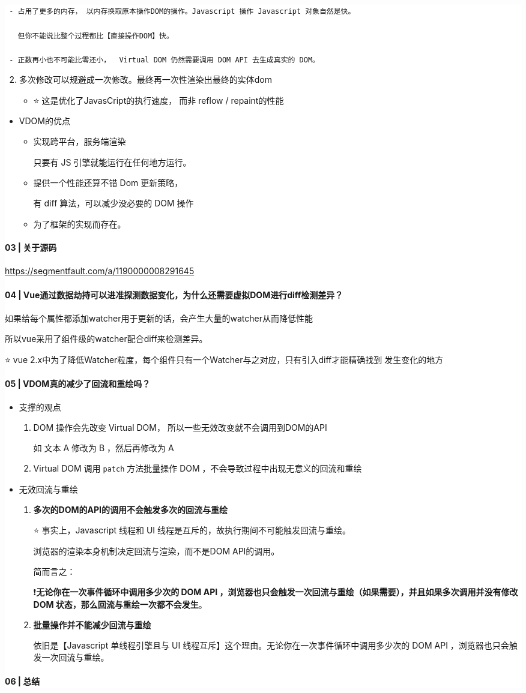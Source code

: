      - 占用了更多的内存， 以内存换取原本操作DOM的操作。Javascript 操作 Javascript 对象自然是快。

       但你不能说比整个过程都比【直接操作DOM】快。

     - 正数再小也不可能比零还小，  Virtual DOM 仍然需要调用 DOM API 去生成真实的 DOM。

  2. 多次修改可以规避成一次修改。最终再一次性渲染出最终的实体dom

     - ⭐ 这是优化了JavasCript的执行速度， 而非 reflow / repaint的性能


- VDOM的优点

  - 实现跨平台，服务端渲染

    只要有 JS 引擎就能运行在任何地方运行。

  - 提供一个性能还算不错 Dom 更新策略，

    有 diff 算法，可以减少没必要的 DOM 操作

  - 为了框架的实现而存在。

#### 03 | 关于源码

https://segmentfault.com/a/1190000008291645

#### 04 | Vue通过数据劫持可以进准探测数据变化，为什么还需要虚拟DOM进行diff检测差异？

如果给每个属性都添加watcher用于更新的话，会产生大量的watcher从而降低性能

所以vue采用了组件级的watcher配合diff来检测差异。

⭐ vue 2.x中为了降低Watcher粒度，每个组件只有一个Watcher与之对应，只有引入diff才能精确找到  发生变化的地方

#### 05 | VDOM真的减少了回流和重绘吗？

- 支撑的观点

  1. DOM 操作会先改变 Virtual DOM， 所以一些无效改变就不会调用到DOM的API

     如 文本 A 修改为 B ，然后再修改为 A

  2. Virtual DOM 调用 `patch` 方法批量操作 DOM ，不会导致过程中出现无意义的回流和重绘

- 无效回流与重绘

  1. **多次的DOM的API的调用不会触发多次的回流与重绘**

     ⭐ 事实上，Javascript 线程和 UI 线程是互斥的，故执行期间不可能触发回流与重绘。

     浏览器的渲染本身机制决定回流与渲染，而不是DOM API的调用。

     简而言之：

     ❗**无论你在一次事件循环中调用多少次的 DOM API ，浏览器也只会触发一次回流与重绘（如果需要），并且如果多次调用并没有修改 DOM 状态，那么回流与重绘一次都不会发生**。

  2. **批量操作并不能减少回流与重绘**

     依旧是【Javascript 单线程引擎且与 UI 线程互斥】这个理由。无论你在一次事件循环中调用多少次的 DOM API ，浏览器也只会触发一次回流与重绘。


#### 06 | 总结 
